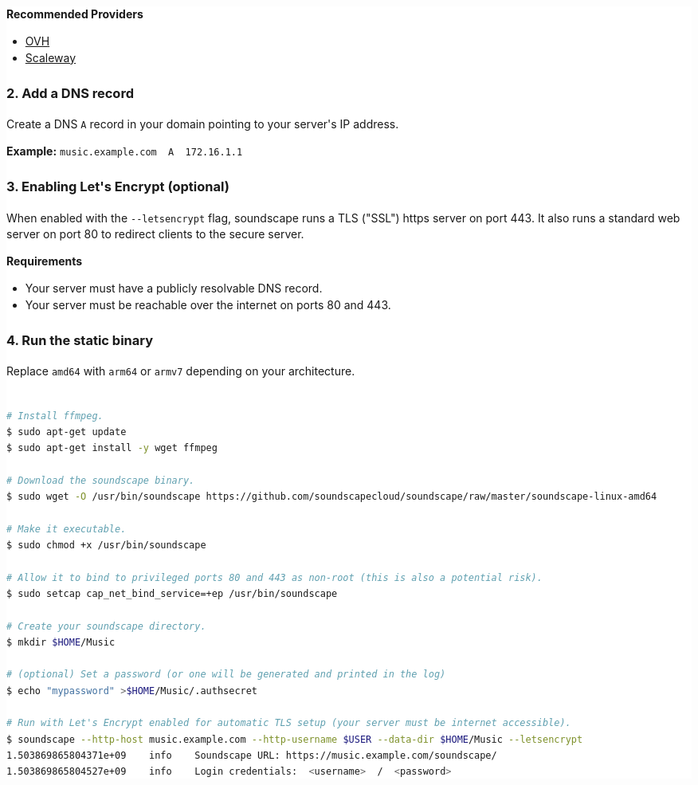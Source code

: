 **Recommended Providers**

* [OVH](https://www.ovh.com/)
* [Scaleway](https://www.scaleway.com/)

### 2. Add a DNS record

Create a DNS `A` record in your domain pointing to your server's IP address.

**Example:** `music.example.com  A  172.16.1.1`

### 3. Enabling Let's Encrypt (optional)

When enabled with the `--letsencrypt` flag, soundscape runs a TLS ("SSL") https server on port 443. It also runs a standard web server on port 80 to redirect clients to the secure server.

**Requirements**

* Your server must have a publicly resolvable DNS record.
* Your server must be reachable over the internet on ports 80 and 443.

### 4. Run the static binary

Replace `amd64` with `arm64` or `armv7` depending on your architecture.

```bash

# Install ffmpeg.
$ sudo apt-get update
$ sudo apt-get install -y wget ffmpeg

# Download the soundscape binary.
$ sudo wget -O /usr/bin/soundscape https://github.com/soundscapecloud/soundscape/raw/master/soundscape-linux-amd64

# Make it executable.
$ sudo chmod +x /usr/bin/soundscape

# Allow it to bind to privileged ports 80 and 443 as non-root (this is also a potential risk).
$ sudo setcap cap_net_bind_service=+ep /usr/bin/soundscape

# Create your soundscape directory.
$ mkdir $HOME/Music

# (optional) Set a password (or one will be generated and printed in the log)
$ echo "mypassword" >$HOME/Music/.authsecret

# Run with Let's Encrypt enabled for automatic TLS setup (your server must be internet accessible).
$ soundscape --http-host music.example.com --http-username $USER --data-dir $HOME/Music --letsencrypt
1.503869865804371e+09    info    Soundscape URL: https://music.example.com/soundscape/
1.503869865804527e+09    info    Login credentials:  <username>  /  <password>

```
